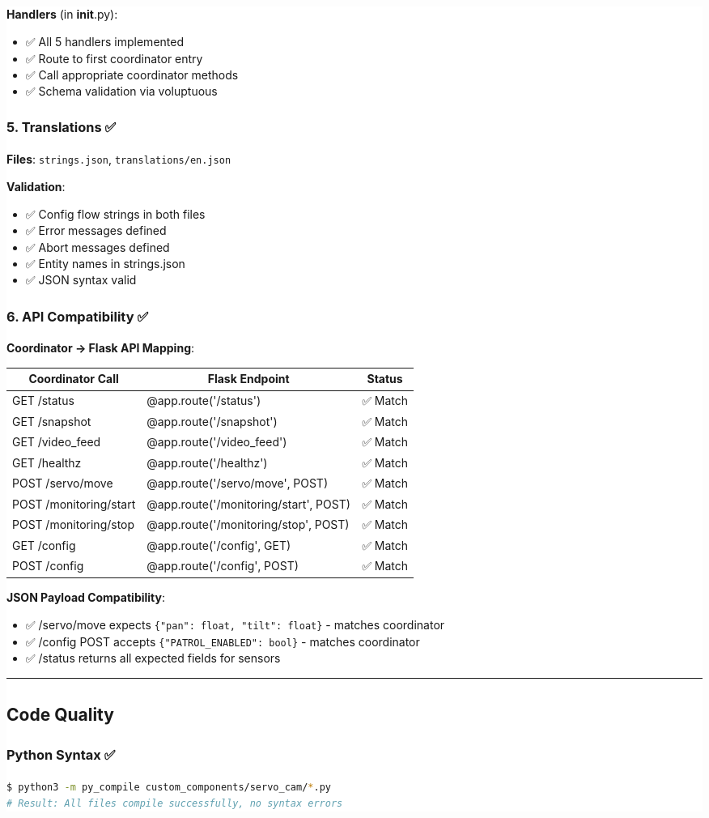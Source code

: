 **Handlers** (in __init__.py):
- ✅ All 5 handlers implemented
- ✅ Route to first coordinator entry
- ✅ Call appropriate coordinator methods
- ✅ Schema validation via voluptuous

### 5. Translations ✅

**Files**: `strings.json`, `translations/en.json`

**Validation**:
- ✅ Config flow strings in both files
- ✅ Error messages defined
- ✅ Abort messages defined
- ✅ Entity names in strings.json
- ✅ JSON syntax valid

### 6. API Compatibility ✅

**Coordinator → Flask API Mapping**:

| Coordinator Call | Flask Endpoint | Status |
|-----------------|----------------|--------|
| GET /status | @app.route('/status') | ✅ Match |
| GET /snapshot | @app.route('/snapshot') | ✅ Match |
| GET /video_feed | @app.route('/video_feed') | ✅ Match |
| GET /healthz | @app.route('/healthz') | ✅ Match |
| POST /servo/move | @app.route('/servo/move', POST) | ✅ Match |
| POST /monitoring/start | @app.route('/monitoring/start', POST) | ✅ Match |
| POST /monitoring/stop | @app.route('/monitoring/stop', POST) | ✅ Match |
| GET /config | @app.route('/config', GET) | ✅ Match |
| POST /config | @app.route('/config', POST) | ✅ Match |

**JSON Payload Compatibility**:
- ✅ /servo/move expects `{"pan": float, "tilt": float}` - matches coordinator
- ✅ /config POST accepts `{"PATROL_ENABLED": bool}` - matches coordinator
- ✅ /status returns all expected fields for sensors

---

## Code Quality

### Python Syntax ✅
```bash
$ python3 -m py_compile custom_components/servo_cam/*.py
# Result: All files compile successfully, no syntax errors
```
